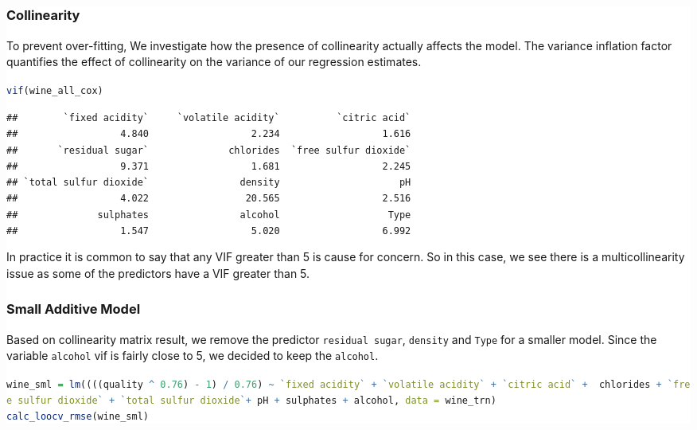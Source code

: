 ### Collinearity

To prevent over-fitting, We investigate how the presence of collinearity
actually affects the model. The variance inflation factor quantifies the
effect of collinearity on the variance of our regression estimates.

``` r
vif(wine_all_cox)
```

    ##        `fixed acidity`     `volatile acidity`          `citric acid` 
    ##                  4.840                  2.234                  1.616 
    ##       `residual sugar`              chlorides  `free sulfur dioxide` 
    ##                  9.371                  1.681                  2.245 
    ## `total sulfur dioxide`                density                     pH 
    ##                  4.022                 20.565                  2.516 
    ##              sulphates                alcohol                   Type 
    ##                  1.547                  5.020                  6.992

In practice it is common to say that any VIF greater than 5 is cause for
concern. So in this case, we see there is a multicollinearity issue as
some of the predictors have a VIF greater than 5.

### Small Additive Model

Based on collinearity matrix result, we remove the predictor
`residual sugar`, `density` and `Type` for a smaller model. Since the
variable `alcohol` vif is fairly close to 5, we decided to keep the
`alcohol`.

``` r
wine_sml = lm((((quality ^ 0.76) - 1) / 0.76) ~ `fixed acidity` + `volatile acidity` + `citric acid` +  chlorides + `free sulfur dioxide` + `total sulfur dioxide`+ pH + sulphates + alcohol, data = wine_trn)
calc_loocv_rmse(wine_sml)
```
